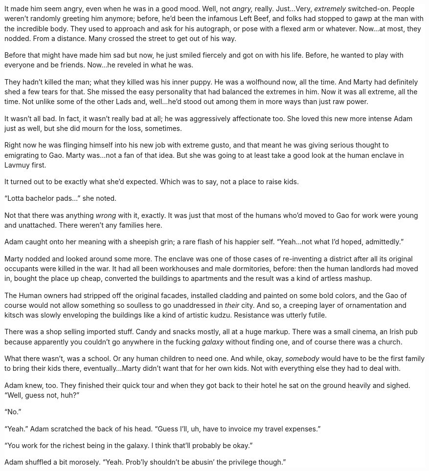 It made him seem angry, even when he was in a good mood. Well, not *angry,* really. Just…Very, *extremely* switched-on. People weren’t randomly greeting him anymore; before, he’d been the infamous Left Beef, and folks had stopped to gawp at the man with the incredible body. They used to approach and ask for his autograph, or pose with a flexed arm or whatever. Now…at most, they nodded. From a distance. Many crossed the street to get out of his way.

Before that might have made him sad but now, he just smiled fiercely and got on with his life. Before, he wanted to play with everyone and be friends. Now…he reveled in what he was.

They hadn’t killed the man; what they killed was his inner puppy. He was a wolfhound now, all the time. And Marty had definitely shed a few tears for that. She missed the easy personality that had balanced the extremes in him. Now it was all extreme, all the time. Not unlike some of the other Lads and, well…he’d stood out among them in more ways than just raw power.

It wasn’t all bad. In fact, it wasn’t really bad at all; he was aggressively affectionate too. She loved this new more intense Adam just as well, but she did mourn for the loss, sometimes.

Right now he was flinging himself into his new job with extreme gusto, and that meant he was giving serious thought to emigrating to Gao. Marty was…not a fan of that idea. But she was going to at least take a good look at the human enclave in Lavmuy first.

It turned out to be exactly what she’d expected. Which was to say, not a place to raise kids.

“Lotta bachelor pads…” she noted.

Not that there was anything *wrong* with it, exactly. It was just that most of the humans who’d moved to Gao for work were young and unattached. There weren’t any families here.

Adam caught onto her meaning with a sheepish grin; a rare flash of his happier self. “Yeah…not what I’d hoped, admittedly.”

Marty nodded and looked around some more. The enclave was one of those cases of re-inventing a district after all its original occupants were killed in the war. It had all been workhouses and male dormitories, before: then the human landlords had moved in, bought the place up cheap, converted the buildings to apartments and the result was a kind of artless mashup. 

The Human owners had stripped off the original facades, installed cladding and painted on some bold colors, and the Gao of course would not allow something so soulless to go unaddressed in *their* city. And so, a creeping layer of ornamentation and kitsch was slowly enveloping the buildings like a kind of artistic kudzu. Resistance was utterly futile.

There was a shop selling imported stuff. Candy and snacks mostly, all at a huge markup. There was a small cinema, an Irish pub because apparently you couldn’t go anywhere in the fucking *galaxy* without finding one, and of course there was a church.

What there wasn’t, was a school. Or any human children to need one. And while, okay, *somebody* would have to be the first family to bring their kids there, eventually…Marty didn’t want that for her own kids. Not with everything else they had to deal with.

Adam knew, too. They finished their quick tour and when they got back to their hotel he sat on the ground heavily and sighed. “Well, guess not, huh?”

“No.”

“Yeah.” Adam scratched the back of his head. “Guess I’ll, uh, have to invoice my travel expenses.”

“You work for the richest being in the galaxy. I think that’ll probably be okay.”

Adam shuffled a bit morosely. “Yeah. Prob’ly shouldn’t be abusin’ the privilege though.”
